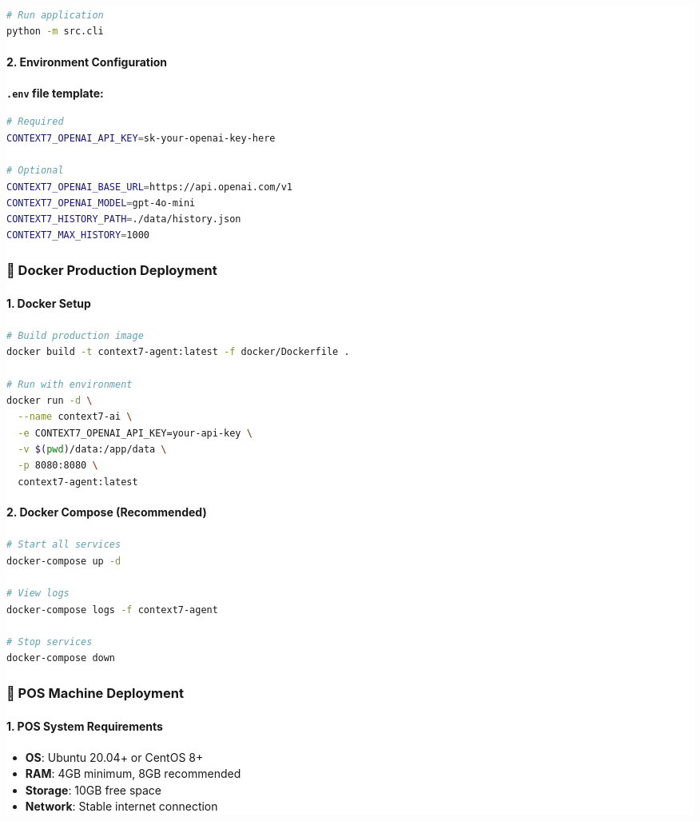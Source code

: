 ```bash
# Run application
python -m src.cli
```

#### 2. Environment Configuration

**`.env` file template:**
```bash
# Required
CONTEXT7_OPENAI_API_KEY=sk-your-openai-key-here

# Optional
CONTEXT7_OPENAI_BASE_URL=https://api.openai.com/v1
CONTEXT7_OPENAI_MODEL=gpt-4o-mini
CONTEXT7_HISTORY_PATH=./data/history.json
CONTEXT7_MAX_HISTORY=1000
```

### 🐳 Docker Production Deployment

#### 1. Docker Setup

```bash
# Build production image
docker build -t context7-agent:latest -f docker/Dockerfile .

# Run with environment
docker run -d \
  --name context7-ai \
  -e CONTEXT7_OPENAI_API_KEY=your-api-key \
  -v $(pwd)/data:/app/data \
  -p 8080:8080 \
  context7-agent:latest
```

#### 2. Docker Compose (Recommended)

```bash
# Start all services
docker-compose up -d

# View logs
docker-compose logs -f context7-agent

# Stop services
docker-compose down
```

### 🏢 POS Machine Deployment

#### 1. POS System Requirements
- **OS**: Ubuntu 20.04+ or CentOS 8+
- **RAM**: 4GB minimum, 8GB recommended
- **Storage**: 10GB free space
- **Network**: Stable internet connection
